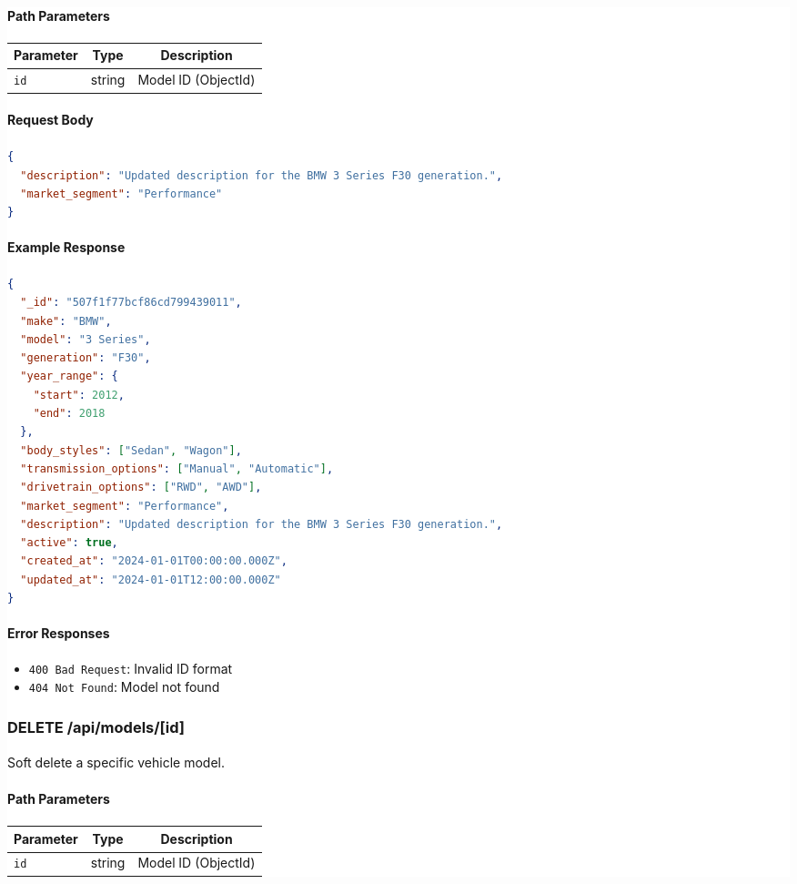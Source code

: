 #### Path Parameters

| Parameter | Type   | Description         |
| --------- | ------ | ------------------- |
| `id`      | string | Model ID (ObjectId) |

#### Request Body

```json
{
  "description": "Updated description for the BMW 3 Series F30 generation.",
  "market_segment": "Performance"
}
```

#### Example Response

```json
{
  "_id": "507f1f77bcf86cd799439011",
  "make": "BMW",
  "model": "3 Series",
  "generation": "F30",
  "year_range": {
    "start": 2012,
    "end": 2018
  },
  "body_styles": ["Sedan", "Wagon"],
  "transmission_options": ["Manual", "Automatic"],
  "drivetrain_options": ["RWD", "AWD"],
  "market_segment": "Performance",
  "description": "Updated description for the BMW 3 Series F30 generation.",
  "active": true,
  "created_at": "2024-01-01T00:00:00.000Z",
  "updated_at": "2024-01-01T12:00:00.000Z"
}
```

#### Error Responses

- `400 Bad Request`: Invalid ID format
- `404 Not Found`: Model not found

### DELETE /api/models/[id]

Soft delete a specific vehicle model.

#### Path Parameters

| Parameter | Type   | Description         |
| --------- | ------ | ------------------- |
| `id`      | string | Model ID (ObjectId) |
